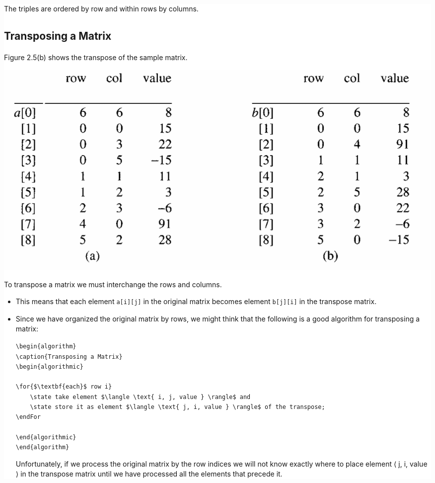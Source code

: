 The triples are ordered by row and within rows by columns.

</div>

## Transposing a Matrix

Figure 2.5(b) shows the transpose of the sample matrix.

![](./img/2.5.png ":figure Sparse matrix and its transpose stored as triples.")

To transpose a matrix we must interchange the rows and columns.

- This means that each element `a[i][j]` in the original matrix becomes element `b[j][i]` in the transpose matrix.
- <div class="alert-warning">

    Since we have organized the original matrix by rows, we might think that the following is a good algorithm for transposing a matrix:

    ```algorithm
    \begin{algorithm}
    \caption{Transposing a Matrix}
    \begin{algorithmic}

    \for{$\textbf{each}$ row i}
        \state take element $\langle \text{ i, j, value } \rangle$ and 
        \state store it as element $\langle \text{ j, i, value } \rangle$ of the transpose;
    \endFor

    \end{algorithmic}
    \end{algorithm}
    ```

    Unfortunately, if we process the original matrix by the row indices we will not know exactly where to place element $\langle \text{ j, i, value } \rangle$ in the transpose matrix until we have processed all the elements that precede it.
